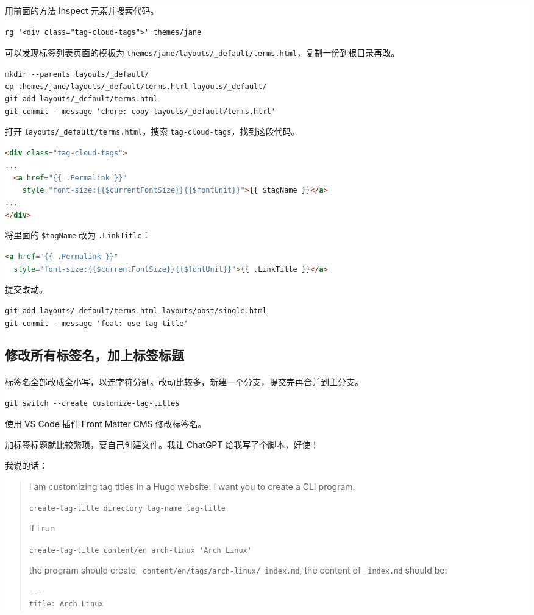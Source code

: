 用前面的方法 Inspect 元素并搜索代码。

```shell
rg '<div class="tag-cloud-tags">' themes/jane
```

可以发现标签列表页面的模板为 `themes/jane/layouts/_default/terms.html`，复制一份到根目录再改。

```shell
mkdir --parents layouts/_default/
cp themes/jane/layouts/_default/terms.html layouts/_default/
git add layouts/_default/terms.html
git commit --message 'chore: copy layouts/_default/terms.html'
```

打开 `layouts/_default/terms.html`，搜索 `tag-cloud-tags`，找到这段代码。

```html
<div class="tag-cloud-tags">
...
  <a href="{{ .Permalink }}"
    style="font-size:{{$currentFontSize}}{{$fontUnit}}">{{ $tagName }}</a>
...
</div>
```

将里面的 `$tagName` 改为 `.LinkTitle`：

```html
<a href="{{ .Permalink }}"
  style="font-size:{{$currentFontSize}}{{$fontUnit}}">{{ .LinkTitle }}</a>
```

提交改动。

```shell
git add layouts/_default/terms.html layouts/post/single.html
git commit --message 'feat: use tag title'
```

## 修改所有标签名，加上标签标题

标签名全部改成全小写，以连字符分割。改动比较多，新建一个分支，提交完再合并到主分支。

```
git switch --create customize-tag-titles
```

使用 VS Code 插件 [Front Matter CMS](https://frontmatter.codes/) 修改标签名。

加标签标题就比较繁琐，要自己创建文件。我让 ChatGPT 给我写了个脚本，好使！

我说的话：

> I am customizing tag titles in a Hugo website. I want you to create a CLI program.
>
> ```
> create-tag-title directory tag-name tag-title
> ```
>
> If I run
>
> ```
> create-tag-title content/en arch-linux 'Arch Linux'
> ```
>
> the program should create ` content/en/tags/arch-linux/_index.md`, the content of `_index.md` should be:
>
> ```
> ---
> title: Arch Linux